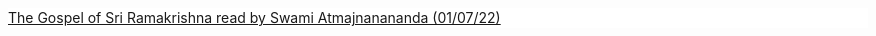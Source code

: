 [The Gospel of Sri Ramakrishna read by Swami Atmajnanananda (01/07/22)](https://www.youtube.com/watch?v=PAIzjRH-_XM)
